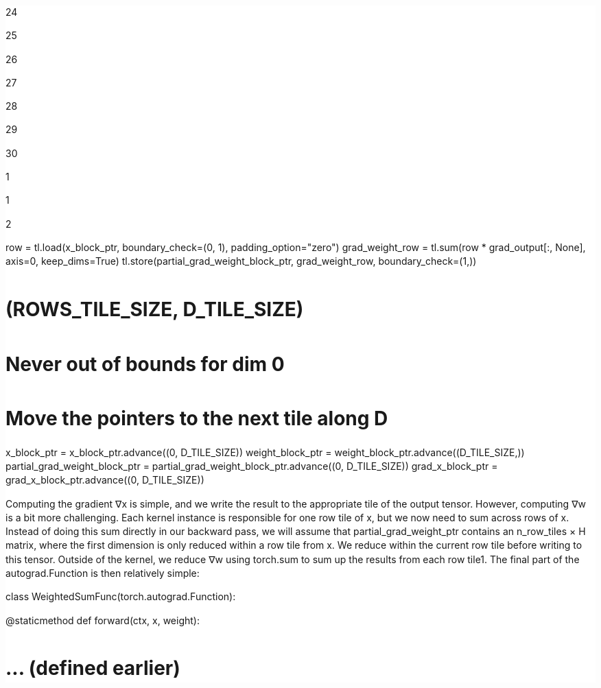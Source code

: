24

25

26

27

28

29

30

1

1

2

row = tl.load(x_block_ptr, boundary_check=(0, 1), padding_option="zero")
grad_weight_row = tl.sum(row * grad_output[:, None], axis=0, keep_dims=True)
tl.store(partial_grad_weight_block_ptr, grad_weight_row, boundary_check=(1,))

# (ROWS_TILE_SIZE, D_TILE_SIZE)

# Never out of bounds for dim 0

# Move the pointers to the next tile along D
x_block_ptr = x_block_ptr.advance((0, D_TILE_SIZE))
weight_block_ptr = weight_block_ptr.advance((D_TILE_SIZE,))
partial_grad_weight_block_ptr = partial_grad_weight_block_ptr.advance((0, D_TILE_SIZE))
grad_x_block_ptr = grad_x_block_ptr.advance((0, D_TILE_SIZE))

Computing the gradient ∇x is simple, and we write the result to the appropriate tile of the output tensor.
However, computing ∇w is a bit more challenging. Each kernel instance is responsible for one row tile of x,
but we now need to sum across rows of x. Instead of doing this sum directly in our backward pass, we will
assume that partial_grad_weight_ptr contains an n_row_tiles × H matrix, where the first dimension is
only reduced within a row tile from x. We reduce within the current row tile before writing to this tensor.
Outside of the kernel, we reduce ∇w using torch.sum to sum up the results from each row tile1. The final
part of the autograd.Function is then relatively simple:

class WeightedSumFunc(torch.autograd.Function):

@staticmethod
def forward(ctx, x, weight):

# ... (defined earlier)
